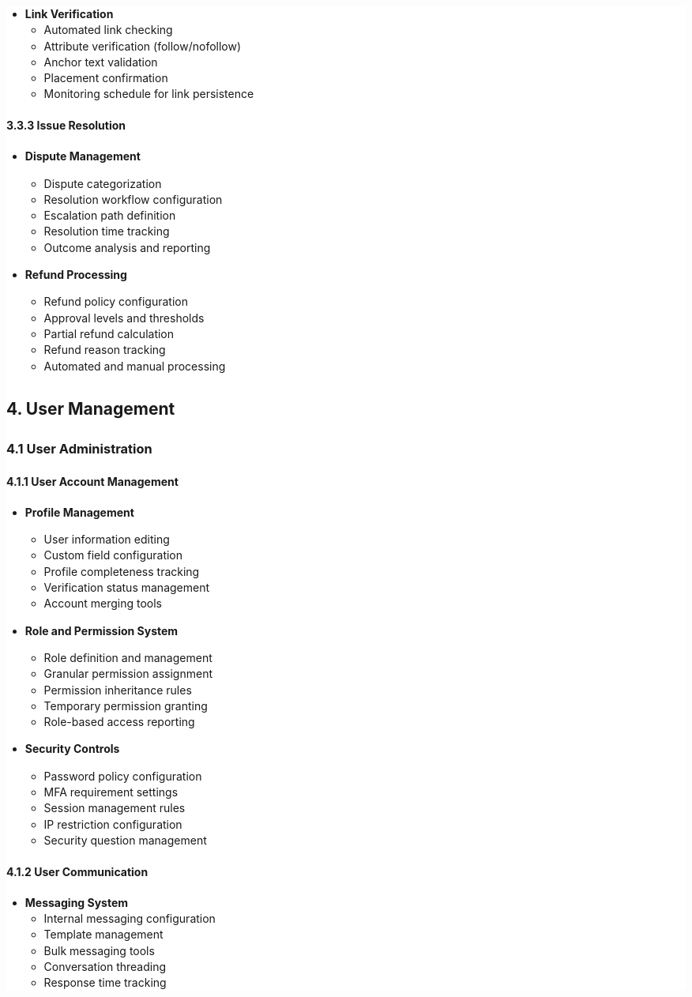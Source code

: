 - **Link Verification**
  - Automated link checking
  - Attribute verification (follow/nofollow)
  - Anchor text validation
  - Placement confirmation
  - Monitoring schedule for link persistence

#### 3.3.3 Issue Resolution
- **Dispute Management**
  - Dispute categorization
  - Resolution workflow configuration
  - Escalation path definition
  - Resolution time tracking
  - Outcome analysis and reporting

- **Refund Processing**
  - Refund policy configuration
  - Approval levels and thresholds
  - Partial refund calculation
  - Refund reason tracking
  - Automated and manual processing

## 4. User Management

### 4.1 User Administration

#### 4.1.1 User Account Management
- **Profile Management**
  - User information editing
  - Custom field configuration
  - Profile completeness tracking
  - Verification status management
  - Account merging tools

- **Role and Permission System**
  - Role definition and management
  - Granular permission assignment
  - Permission inheritance rules
  - Temporary permission granting
  - Role-based access reporting

- **Security Controls**
  - Password policy configuration
  - MFA requirement settings
  - Session management rules
  - IP restriction configuration
  - Security question management

#### 4.1.2 User Communication
- **Messaging System**
  - Internal messaging configuration
  - Template management
  - Bulk messaging tools
  - Conversation threading
  - Response time tracking

